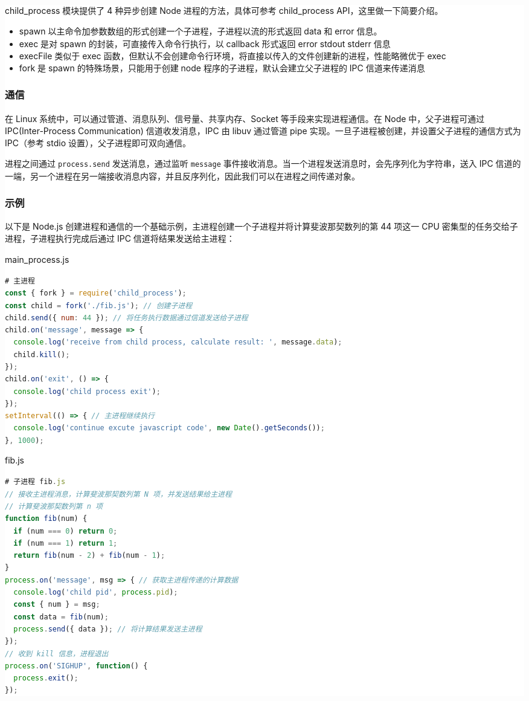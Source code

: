 child_process 模块提供了 4 种异步创建 Node 进程的方法，具体可参考 child_process API，这里做一下简要介绍。

- spawn 以主命令加参数数组的形式创建一个子进程，子进程以流的形式返回 data 和 error 信息。
- exec 是对 spawn 的封装，可直接传入命令行执行，以 callback 形式返回 error stdout stderr 信息
- execFile 类似于 exec 函数，但默认不会创建命令行环境，将直接以传入的文件创建新的进程，性能略微优于 exec
- fork 是 spawn 的特殊场景，只能用于创建 node 程序的子进程，默认会建立父子进程的 IPC 信道来传递消息

### 通信

在 Linux 系统中，可以通过管道、消息队列、信号量、共享内存、Socket 等手段来实现进程通信。在 Node 中，父子进程可通过 IPC(Inter-Process Communication) 信道收发消息，IPC 由 libuv 通过管道 pipe 实现。一旦子进程被创建，并设置父子进程的通信方式为 IPC（参考 stdio 设置），父子进程即可双向通信。

进程之间通过 `process.send` 发送消息，通过监听 `message` 事件接收消息。当一个进程发送消息时，会先序列化为字符串，送入 IPC 信道的一端，另一个进程在另一端接收消息内容，并且反序列化，因此我们可以在进程之间传递对象。

### 示例

以下是 Node.js 创建进程和通信的一个基础示例，主进程创建一个子进程并将计算斐波那契数列的第 44 项这一 CPU 密集型的任务交给子进程，子进程执行完成后通过 IPC 信道将结果发送给主进程：

main_process.js

```js
# 主进程
const { fork } = require('child_process');
const child = fork('./fib.js'); // 创建子进程
child.send({ num: 44 }); // 将任务执行数据通过信道发送给子进程
child.on('message', message => {
  console.log('receive from child process, calculate result: ', message.data);
  child.kill();
});
child.on('exit', () => {
  console.log('child process exit');
});
setInterval(() => { // 主进程继续执行
  console.log('continue excute javascript code', new Date().getSeconds());
}, 1000);
```

fib.js

```js
# 子进程 fib.js
// 接收主进程消息，计算斐波那契数列第 N 项，并发送结果给主进程
// 计算斐波那契数列第 n 项
function fib(num) {
  if (num === 0) return 0;
  if (num === 1) return 1;
  return fib(num - 2) + fib(num - 1);
}
process.on('message', msg => { // 获取主进程传递的计算数据
  console.log('child pid', process.pid);
  const { num } = msg;
  const data = fib(num);
  process.send({ data }); // 将计算结果发送主进程
});
// 收到 kill 信息，进程退出
process.on('SIGHUP', function() {
  process.exit();
});
```
